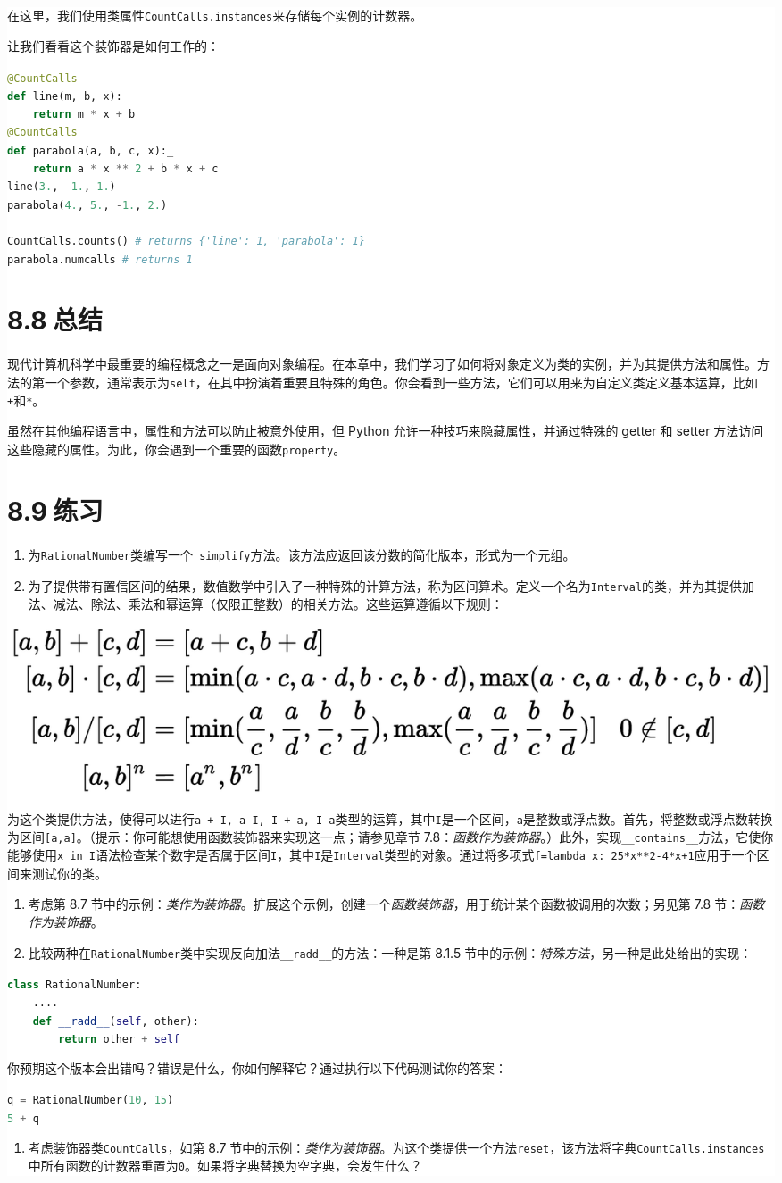 在这里，我们使用类属性`CountCalls.instances`来存储每个实例的计数器。

让我们看看这个装饰器是如何工作的：

```py
@CountCalls
def line(m, b, x):
    return m * x + b
@CountCalls 
def parabola(a, b, c, x):_
    return a * x ** 2 + b * x + c
line(3., -1., 1.)
parabola(4., 5., -1., 2.)

CountCalls.counts() # returns {'line': 1, 'parabola': 1}
parabola.numcalls # returns 1
```

# 8.8 总结

现代计算机科学中最重要的编程概念之一是面向对象编程。在本章中，我们学习了如何将对象定义为类的实例，并为其提供方法和属性。方法的第一个参数，通常表示为`self`，在其中扮演着重要且特殊的角色。你会看到一些方法，它们可以用来为自定义类定义基本运算，比如`+`和`*`。

虽然在其他编程语言中，属性和方法可以防止被意外使用，但 Python 允许一种技巧来隐藏属性，并通过特殊的 getter 和 setter 方法访问这些隐藏的属性。为此，你会遇到一个重要的函数`property`。

# 8.9 练习

1.  为`RationalNumber`类编写一个` simplify`方法。该方法应返回该分数的简化版本，形式为一个元组。

1.  为了提供带有置信区间的结果，数值数学中引入了一种特殊的计算方法，称为区间算术。定义一个名为`Interval`的类，并为其提供加法、减法、除法、乘法和幂运算（仅限正整数）的相关方法。这些运算遵循以下规则：

![](img/f6b0c186-7c26-4084-8b79-d623f4f52a86.png)

为这个类提供方法，使得可以进行`a + I, a I, I + a, I a`类型的运算，其中`I`是一个区间，`a`是整数或浮点数。首先，将整数或浮点数转换为区间`[a,a]`。（提示：你可能想使用函数装饰器来实现这一点；请参见章节 7.8：*函数作为装饰器*。）此外，实现`__contains__`方法，它使你能够使用`x in I`语法检查某个数字是否属于区间`I`，其中`I`是`Interval`类型的对象。通过将多项式`f=lambda x: 25*x**2-4*x+1`应用于一个区间来测试你的类。

1.  考虑第 8.7 节中的示例：*类作为装饰器*。扩展这个示例，创建一个*函数装饰器*，用于统计某个函数被调用的次数；另见第 7.8 节：*函数作为装饰器*。

1.  比较两种在`RationalNumber`类中实现反向加法`__radd__`的方法：一种是第 8.1.5 节中的示例：*特殊方法*，另一种是此处给出的实现：

```py
class RationalNumber:
    ....
    def __radd__(self, other):
        return other + self
```

你预期这个版本会出错吗？错误是什么，你如何解释它？通过执行以下代码测试你的答案：

```py
q = RationalNumber(10, 15)
5 + q
```

1.  考虑装饰器类`CountCalls`，如第 8.7 节中的示例：*类作为装饰器*。为这个类提供一个方法`reset`，该方法将字典`CountCalls.instances`中所有函数的计数器重置为`0`。如果将字典替换为空字典，会发生什么？
